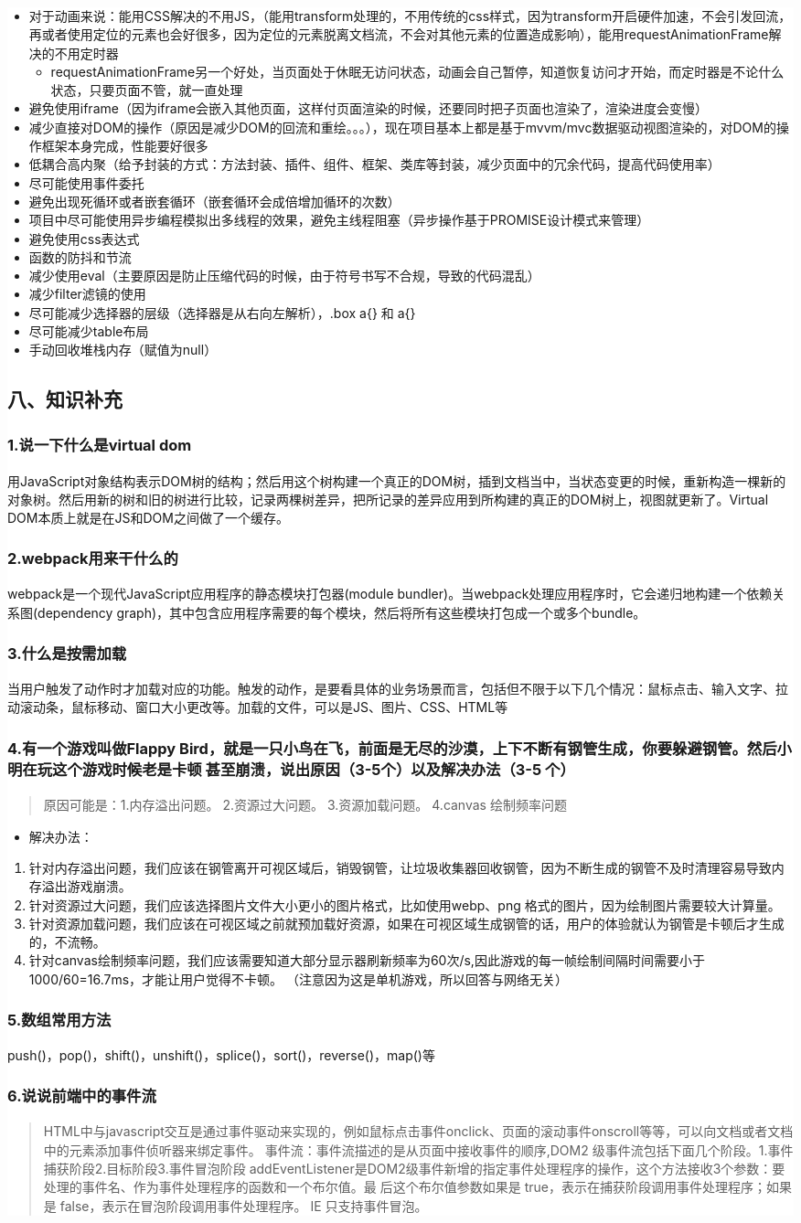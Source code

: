 ```
``` 
- 对于动画来说：能用CSS解决的不用JS，（能用transform处理的，不用传统的css样式，因为transform开启硬件加速，不会引发回流，再或者使用定位的元素也会好很多，因为定位的元素脱离文档流，不会对其他元素的位置造成影响），能用requestAnimationFrame解决的不用定时器
  + requestAnimationFrame另一个好处，当页面处于休眠无访问状态，动画会自己暂停，知道恢复访问才开始，而定时器是不论什么状态，只要页面不管，就一直处理
- 避免使用iframe（因为iframe会嵌入其他页面，这样付页面渲染的时候，还要同时把子页面也渲染了，渲染进度会变慢）
- 减少直接对DOM的操作（原因是减少DOM的回流和重绘。。。），现在项目基本上都是基于mvvm/mvc数据驱动视图渲染的，对DOM的操作框架本身完成，性能要好很多
- 低耦合高内聚（给予封装的方式：方法封装、插件、组件、框架、类库等封装，减少页面中的冗余代码，提高代码使用率）
- 尽可能使用事件委托
- 避免出现死循环或者嵌套循环（嵌套循环会成倍增加循环的次数）
- 项目中尽可能使用异步编程模拟出多线程的效果，避免主线程阻塞（异步操作基于PROMISE设计模式来管理）
- 避免使用css表达式
- 函数的防抖和节流
- 减少使用eval（主要原因是防止压缩代码的时候，由于符号书写不合规，导致的代码混乱）
- 减少filter滤镜的使用
- 尽可能减少选择器的层级（选择器是从右向左解析），.box a{} 和 a{}
- 尽可能减少table布局
- 手动回收堆栈内存（赋值为null）

## 八、知识补充
### 1.说一下什么是virtual dom
用JavaScript对象结构表示DOM树的结构；然后用这个树构建一个真正的DOM树，插到文档当中，当状态变更的时候，重新构造一棵新的对象树。然后用新的树和旧的树进行比较，记录两棵树差异，把所记录的差异应用到所构建的真正的DOM树上，视图就更新了。Virtual DOM本质上就是在JS和DOM之间做了一个缓存。

### 2.webpack用来干什么的
webpack是一个现代JavaScript应用程序的静态模块打包器(module bundler)。当webpack处理应用程序时，它会递归地构建一个依赖关系图(dependency graph)，其中包含应用程序需要的每个模块，然后将所有这些模块打包成一个或多个bundle。

### 3.什么是按需加载
当用户触发了动作时才加载对应的功能。触发的动作，是要看具体的业务场景而言，包括但不限于以下几个情况：鼠标点击、输入文字、拉动滚动条，鼠标移动、窗口大小更改等。加载的文件，可以是JS、图片、CSS、HTML等

### 4.有一个游戏叫做Flappy Bird，就是一只小鸟在飞，前面是无尽的沙漠，上下不断有钢管生成，你要躲避钢管。然后小明在玩这个游戏时候老是卡顿 甚至崩溃，说出原因（3-5个）以及解决办法（3-5 个）
> 原因可能是：1.内存溢出问题。 2.资源过大问题。 3.资源加载问题。 4.canvas 绘制频率问题 
- 解决办法： 
1. 针对内存溢出问题，我们应该在钢管离开可视区域后，销毁钢管，让垃圾收集器回收钢管，因为不断生成的钢管不及时清理容易导致内存溢出游戏崩溃。 
2. 针对资源过大问题，我们应该选择图片文件大小更小的图片格式，比如使用webp、png 格式的图片，因为绘制图片需要较大计算量。 
3. 针对资源加载问题，我们应该在可视区域之前就预加载好资源，如果在可视区域生成钢管的话，用户的体验就认为钢管是卡顿后才生成的，不流畅。 
4. 针对canvas绘制频率问题，我们应该需要知道大部分显示器刷新频率为60次/s,因此游戏的每一帧绘制间隔时间需要小于1000/60=16.7ms，才能让用户觉得不卡顿。 （注意因为这是单机游戏，所以回答与网络无关）

### 5.数组常用方法
push()，pop()，shift()，unshift()，splice()，sort()，reverse()，map()等

### 6.说说前端中的事件流
> HTML中与javascript交互是通过事件驱动来实现的，例如鼠标点击事件onclick、页面的滚动事件onscroll等等，可以向文档或者文档中的元素添加事件侦听器来绑定事件。 
> 事件流：事件流描述的是从页面中接收事件的顺序,DOM2 级事件流包括下面几个阶段。1.事件捕获阶段2.目标阶段3.事件冒泡阶段 
> addEventListener是DOM2级事件新增的指定事件处理程序的操作，这个方法接收3个参数：要处理的事件名、作为事件处理程序的函数和一个布尔值。最 后这个布尔值参数如果是 true，表示在捕获阶段调用事件处理程序；如果是 false，表示在冒泡阶段调用事件处理程序。 
> IE 只支持事件冒泡。